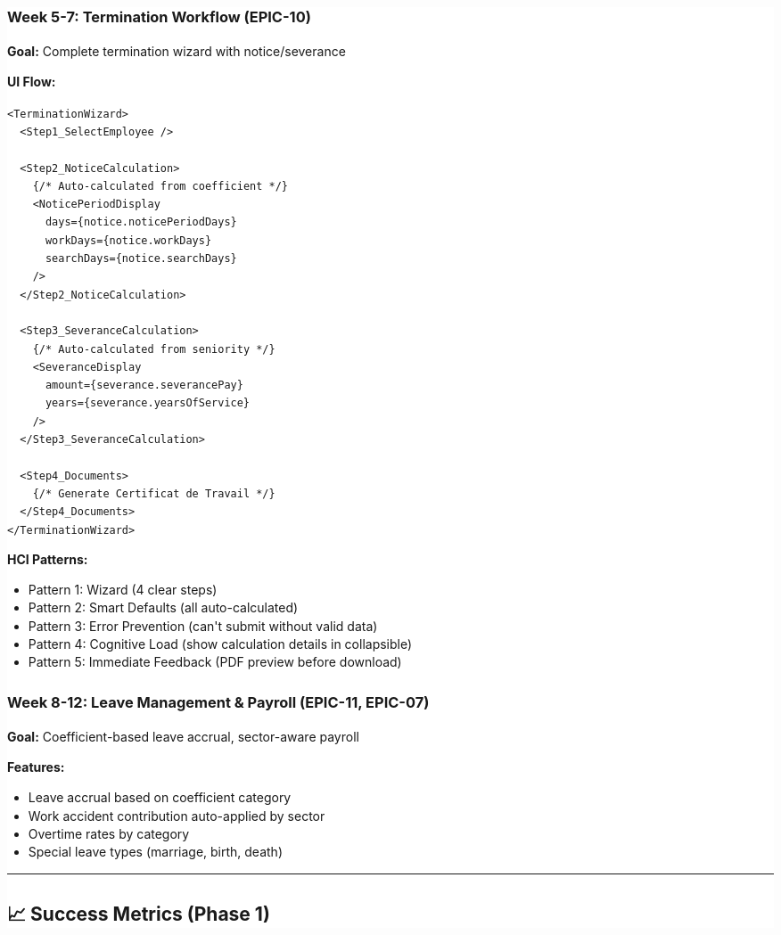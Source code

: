 ### Week 5-7: Termination Workflow (EPIC-10)
**Goal:** Complete termination wizard with notice/severance

**UI Flow:**
```tsx
<TerminationWizard>
  <Step1_SelectEmployee />

  <Step2_NoticeCalculation>
    {/* Auto-calculated from coefficient */}
    <NoticePeriodDisplay
      days={notice.noticePeriodDays}
      workDays={notice.workDays}
      searchDays={notice.searchDays}
    />
  </Step2_NoticeCalculation>

  <Step3_SeveranceCalculation>
    {/* Auto-calculated from seniority */}
    <SeveranceDisplay
      amount={severance.severancePay}
      years={severance.yearsOfService}
    />
  </Step3_SeveranceCalculation>

  <Step4_Documents>
    {/* Generate Certificat de Travail */}
  </Step4_Documents>
</TerminationWizard>
```

**HCI Patterns:**
- Pattern 1: Wizard (4 clear steps)
- Pattern 2: Smart Defaults (all auto-calculated)
- Pattern 3: Error Prevention (can't submit without valid data)
- Pattern 4: Cognitive Load (show calculation details in collapsible)
- Pattern 5: Immediate Feedback (PDF preview before download)

### Week 8-12: Leave Management & Payroll (EPIC-11, EPIC-07)
**Goal:** Coefficient-based leave accrual, sector-aware payroll

**Features:**
- Leave accrual based on coefficient category
- Work accident contribution auto-applied by sector
- Overtime rates by category
- Special leave types (marriage, birth, death)

---

## 📈 Success Metrics (Phase 1)
